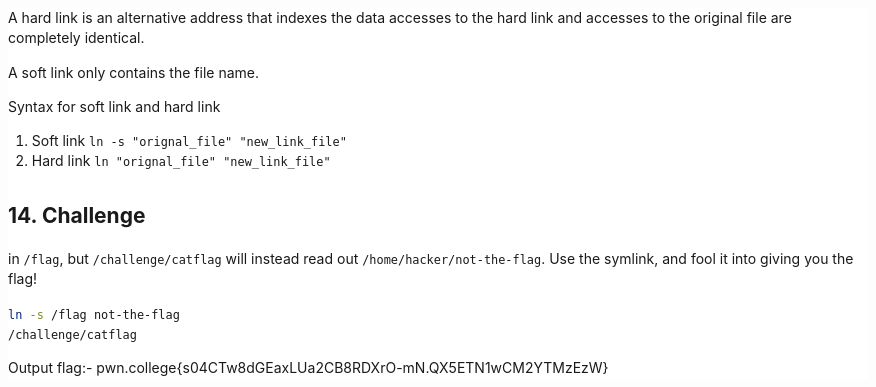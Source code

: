 A hard link is an alternative address that indexes the data accesses to the hard link and accesses to the original file are completely identical.

A soft link only contains the file name. 

Syntax for soft link and hard link
1. Soft link ```ln -s "orignal_file" "new_link_file"```
2.  Hard link ```ln "orignal_file" "new_link_file"```

## 14. Challenge
in `/flag`, but `/challenge/catflag` will instead read out `/home/hacker/not-the-flag`. Use the symlink, and fool it into giving you the flag!

```bash
ln -s /flag not-the-flag
/challenge/catflag
```

Output flag:- pwn.college{s04CTw8dGEaxLUa2CB8RDXrO-mN.QX5ETN1wCM2YTMzEzW}
